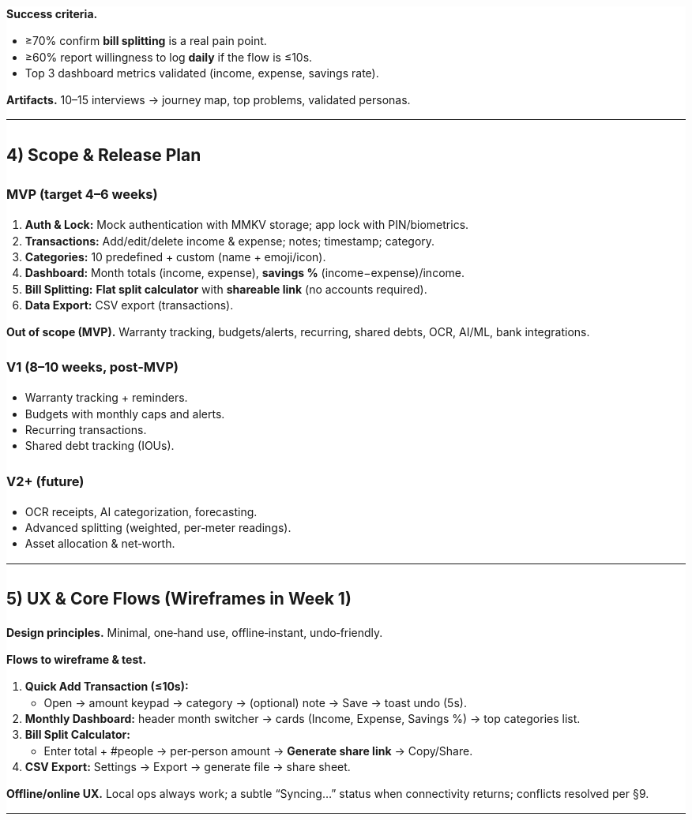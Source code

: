 **Success criteria.**

- ≥70% confirm **bill splitting** is a real pain point.
- ≥60% report willingness to log **daily** if the flow is ≤10s.
- Top 3 dashboard metrics validated (income, expense, savings rate).

**Artifacts.** 10–15 interviews → journey map, top problems, validated personas.

---

## 4) Scope & Release Plan

### MVP (target 4–6 weeks)

1. **Auth & Lock:** Mock authentication with MMKV storage; app lock with PIN/biometrics.
2. **Transactions:** Add/edit/delete income & expense; notes; timestamp; category.
3. **Categories:** 10 predefined + custom (name + emoji/icon).
4. **Dashboard:** Month totals (income, expense), **savings %** (income−expense)/income.
5. **Bill Splitting:** **Flat split calculator** with **shareable link** (no accounts required).
6. **Data Export:** CSV export (transactions).

**Out of scope (MVP).** Warranty tracking, budgets/alerts, recurring, shared debts, OCR, AI/ML, bank integrations.

### V1 (8–10 weeks, post‑MVP)

- Warranty tracking + reminders.
- Budgets with monthly caps and alerts.
- Recurring transactions.
- Shared debt tracking (IOUs).

### V2+ (future)

- OCR receipts, AI categorization, forecasting.
- Advanced splitting (weighted, per‑meter readings).
- Asset allocation & net‑worth.

---

## 5) UX & Core Flows (Wireframes in Week 1)

**Design principles.** Minimal, one‑hand use, offline‑instant, undo‑friendly.

**Flows to wireframe & test.**

1. **Quick Add Transaction (≤10s):**
   - Open → amount keypad → category → (optional) note → Save → toast undo (5s).
2. **Monthly Dashboard:** header month switcher → cards (Income, Expense, Savings %) → top categories list.
3. **Bill Split Calculator:**
   - Enter total + #people → per‑person amount → **Generate share link** → Copy/Share.
4. **CSV Export:** Settings → Export → generate file → share sheet.

**Offline/online UX.** Local ops always work; a subtle “Syncing…” status when connectivity returns; conflicts resolved per §9.

---